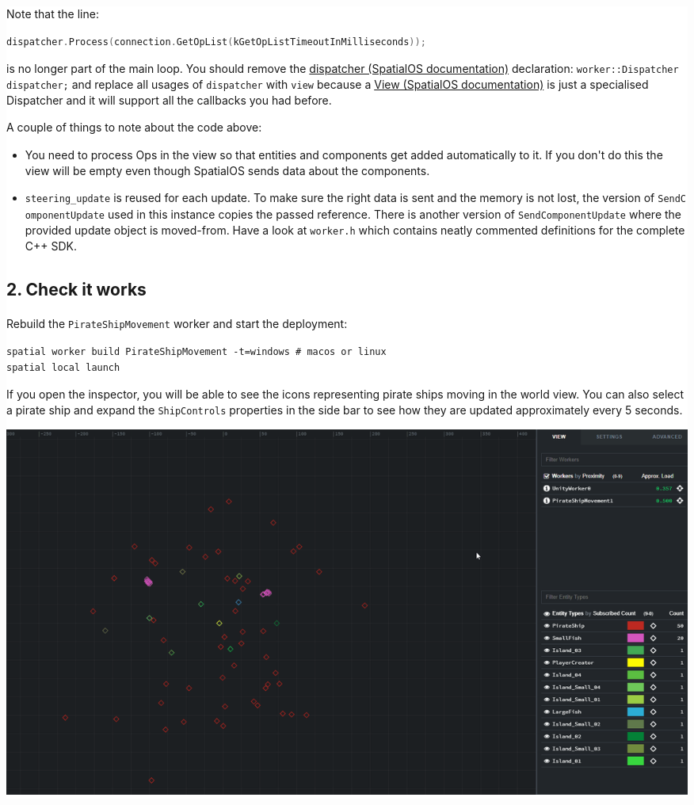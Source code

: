 Note that the line:

```cpp
dispatcher.Process(connection.GetOpList(kGetOpListTimeoutInMilliseconds));
```

is no longer part of the main loop. You should remove the
[dispatcher (SpatialOS documentation)](https://docs.improbable.io/reference/12.2/cppsdk/using#dispatcher-callbacks) declaration:
`worker::Dispatcher dispatcher;` and replace all usages of `dispatcher` with
`view` because a [View (SpatialOS documentation)](https://docs.improbable.io/reference/12.2/cppsdk/using#using-the-view) is just a
specialised Dispatcher and it will support all the callbacks you had before.

A couple of things to note about the code above:

- You need to process Ops in the view so that entities and components get added
  automatically to it. If you don't do this the view will be empty even though
  SpatialOS sends data about the components.

- `steering_update` is reused for each update. To make sure the right data is
  sent and the memory is not lost, the version of `SendComponentUpdate` used in
  this instance copies the passed reference. There is another version of
  `SendComponentUpdate` where the provided update object is moved-from. Have a
  look at `worker.h` which contains neatly commented definitions for the
  complete C++ SDK.

## 2. Check it works

Rebuild the `PirateShipMovement` worker and start the deployment:

```
spatial worker build PirateShipMovement -t=windows # macos or linux
spatial local launch
```

If you open the inspector, you will be able to see the icons representing
pirate ships moving in the world view. You can also select a pirate ship and
expand the `ShipControls` properties in the side bar to see how they are
updated approximately every 5 seconds.

![Moving ships in inspector](../../assets/cpp-worker-tutorial/moving-ships-inspector.gif)
